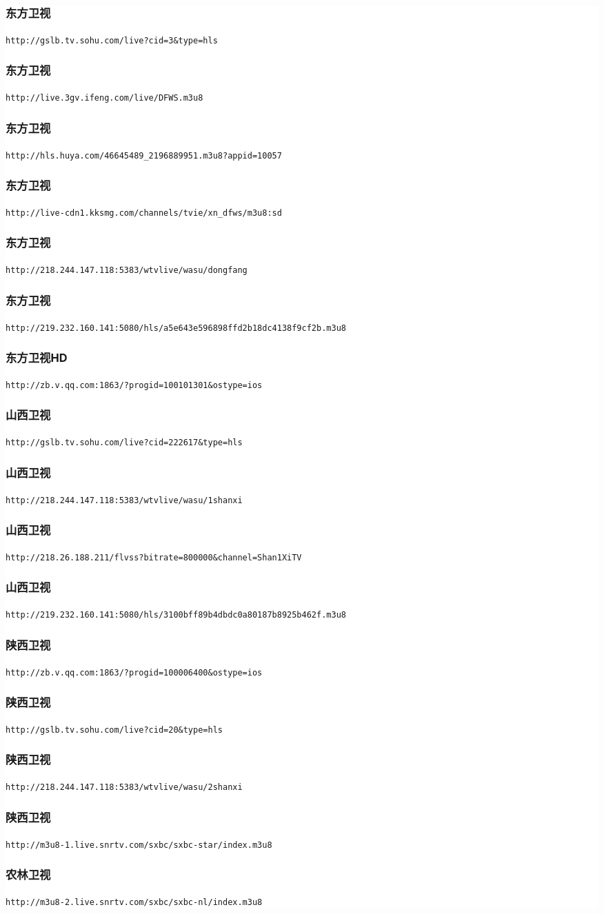 ### 东方卫视
	http://gslb.tv.sohu.com/live?cid=3&type=hls

### 东方卫视
	http://live.3gv.ifeng.com/live/DFWS.m3u8

### 东方卫视
	http://hls.huya.com/46645489_2196889951.m3u8?appid=10057

### 东方卫视
	http://live-cdn1.kksmg.com/channels/tvie/xn_dfws/m3u8:sd

### 东方卫视
	http://218.244.147.118:5383/wtvlive/wasu/dongfang

### 东方卫视
	http://219.232.160.141:5080/hls/a5e643e596898ffd2b18dc4138f9cf2b.m3u8

### 东方卫视HD
	http://zb.v.qq.com:1863/?progid=100101301&ostype=ios

### 山西卫视
	http://gslb.tv.sohu.com/live?cid=222617&type=hls

### 山西卫视
	http://218.244.147.118:5383/wtvlive/wasu/1shanxi

### 山西卫视
	http://218.26.188.211/flvss?bitrate=800000&channel=Shan1XiTV

### 山西卫视
	http://219.232.160.141:5080/hls/3100bff89b4dbdc0a80187b8925b462f.m3u8

### 陕西卫视
	http://zb.v.qq.com:1863/?progid=100006400&ostype=ios

### 陕西卫视
	http://gslb.tv.sohu.com/live?cid=20&type=hls

### 陕西卫视
	http://218.244.147.118:5383/wtvlive/wasu/2shanxi

### 陕西卫视
	http://m3u8-1.live.snrtv.com/sxbc/sxbc-star/index.m3u8

### 农林卫视
	http://m3u8-2.live.snrtv.com/sxbc/sxbc-nl/index.m3u8
